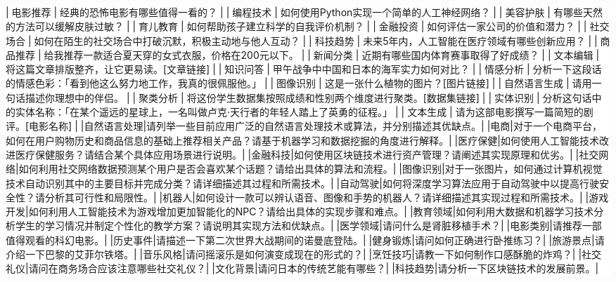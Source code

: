 | 电影推荐                            | 经典的恐怖电影有哪些值得一看的？                                                                                                                                                            |
| 编程技术                            | 如何使用Python实现一个简单的人工神经网络？                                                                                                                                                |
| 美容护肤                            | 有哪些天然的方法可以缓解皮肤过敏？                                                                                                                                                          |
| 育儿教育                            | 如何帮助孩子建立科学的自我评价机制？                                                                                                                                                        |
| 金融投资                            | 如何评估一家公司的价值和潜力？                                                                                                                                                              |
| 社交场合                            | 如何在陌生的社交场合中打破沉默，积极主动地与他人互动？                                                                                                                                     |
| 科技趋势                            | 未来5年内，人工智能在医疗领域有哪些创新应用？                                                                                                                                              |
| 商品推荐 | 给我推荐一款适合夏天穿的女式衣服，价格在200元以下。 |
| 新闻分类 | 近期有哪些国内体育赛事取得了好成绩？ |
| 文本编辑 | 将这篇文章排版整齐，让它更易读。[文章链接] |
| 知识问答 | 甲午战争中中国和日本的海军实力如何对比？ |
| 情感分析 | 分析一下这段话的情感色彩：「看到他这么努力地工作，我真的很佩服他。」 |
| 图像识别 | 这是一张什么植物的图片？[图片链接] |
| 自然语言生成 | 请用一句话描述你理想中的伴侣。 |
| 聚类分析 | 将这份学生数据集按照成绩和性别两个维度进行聚类。[数据集链接] |
| 实体识别 | 分析这句话中的实体名称：「在某个遥远的星球上，一名叫做卢克·天行者的年轻人踏上了英勇的征程。」 |
| 文本生成 | 请为这部电影撰写一篇简短的剧评。[电影名称] |
|自然语言处理|请列举一些目前应用广泛的自然语言处理技术或算法，并分别描述其优缺点。|
|电商|对于一个电商平台，如何在用户购物历史和商品信息的基础上推荐相关产品？请基于机器学习和数据挖掘的角度进行解释。|
|医疗保健|如何使用人工智能技术改进医疗保健服务？请结合某个具体应用场景进行说明。|
|金融科技|如何使用区块链技术进行资产管理？请阐述其实现原理和优劣。|
|社交网络|如何利用社交网络数据预测某个用户是否会喜欢某个话题？请给出具体的算法和流程。|
|图像识别|对于一张图片，如何通过计算机视觉技术自动识别其中的主要目标并完成分类？请详细描述其过程和所需技术。|
|自动驾驶|如何将深度学习算法应用于自动驾驶中以提高行驶安全性？请分析其可行性和局限性。|
|机器人|如何设计一款可以辨认语音、图像和手势的机器人？请详细描述其实现过程和所需技术。|
|游戏开发|如何利用人工智能技术为游戏增加更加智能化的NPC？请给出具体的实现步骤和难点。|
|教育领域|如何利用大数据和机器学习技术分析学生的学习情况并制定个性化的教学方案？请说明其实现方法和优缺点。|
|医学领域|请问什么是肾脏移植手术？|
|电影类别|请推荐一部值得观看的科幻电影。|
|历史事件|请描述一下第二次世界大战期间的诺曼底登陆。|
|健身锻炼|请问如何正确进行卧推练习？|
|旅游景点|请介绍一下巴黎的艾菲尔铁塔。|
|音乐风格|请问摇滚乐是如何演变成现在的形式的？|
|烹饪技巧|请教一下如何制作口感酥脆的炸鸡？|
|社交礼仪|请问在商务场合应该注意哪些社交礼仪？|
|文化背景|请问日本的传统艺能有哪些？|
|科技趋势|请分析一下区块链技术的发展前景。|
